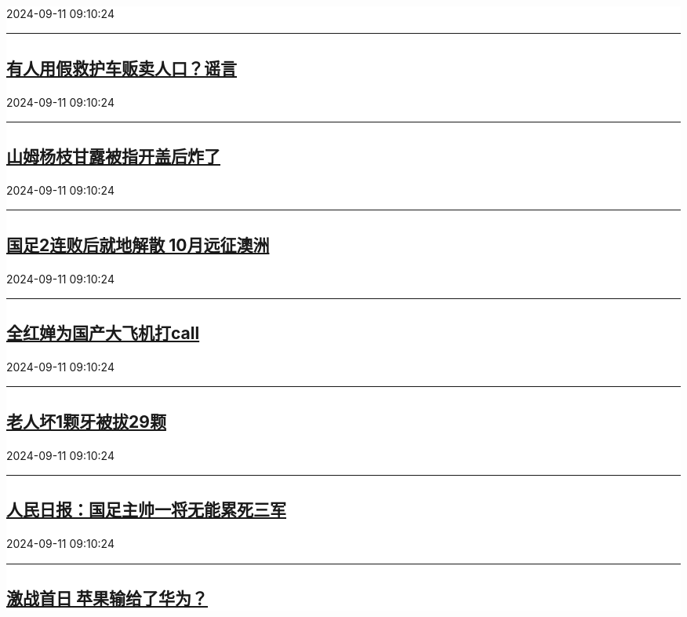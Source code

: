 2024-09-11 09:10:24

---
## [有人用假救护车贩卖人口？谣言](https://www.baidu.com/s?wd=%E6%9C%89%E4%BA%BA%E7%94%A8%E5%81%87%E6%95%91%E6%8A%A4%E8%BD%A6%E8%B4%A9%E5%8D%96%E4%BA%BA%E5%8F%A3%EF%BC%9F%E8%B0%A3%E8%A8%80)

2024-09-11 09:10:24

---
## [山姆杨枝甘露被指开盖后炸了](https://www.baidu.com/s?wd=%E5%B1%B1%E5%A7%86%E6%9D%A8%E6%9E%9D%E7%94%98%E9%9C%B2%E8%A2%AB%E6%8C%87%E5%BC%80%E7%9B%96%E5%90%8E%E7%82%B8%E4%BA%86)

2024-09-11 09:10:24

---
## [国足2连败后就地解散 10月远征澳洲](https://www.baidu.com/s?wd=%E5%9B%BD%E8%B6%B32%E8%BF%9E%E8%B4%A5%E5%90%8E%E5%B0%B1%E5%9C%B0%E8%A7%A3%E6%95%A3+10%E6%9C%88%E8%BF%9C%E5%BE%81%E6%BE%B3%E6%B4%B2)

2024-09-11 09:10:24

---
## [全红婵为国产大飞机打call](https://www.baidu.com/s?wd=%E5%85%A8%E7%BA%A2%E5%A9%B5%E4%B8%BA%E5%9B%BD%E4%BA%A7%E5%A4%A7%E9%A3%9E%E6%9C%BA%E6%89%93call)

2024-09-11 09:10:24

---
## [老人坏1颗牙被拔29颗](https://www.baidu.com/s?wd=%E8%80%81%E4%BA%BA%E5%9D%8F1%E9%A2%97%E7%89%99%E8%A2%AB%E6%8B%9429%E9%A2%97)

2024-09-11 09:10:24

---
## [人民日报：国足主帅一将无能累死三军](https://www.baidu.com/s?wd=%E4%BA%BA%E6%B0%91%E6%97%A5%E6%8A%A5%EF%BC%9A%E5%9B%BD%E8%B6%B3%E4%B8%BB%E5%B8%85%E4%B8%80%E5%B0%86%E6%97%A0%E8%83%BD%E7%B4%AF%E6%AD%BB%E4%B8%89%E5%86%9B)

2024-09-11 09:10:24

---
## [激战首日 苹果输给了华为？](https://www.baidu.com/s?wd=%E6%BF%80%E6%88%98%E9%A6%96%E6%97%A5+%E8%8B%B9%E6%9E%9C%E8%BE%93%E7%BB%99%E4%BA%86%E5%8D%8E%E4%B8%BA%EF%BC%9F)
